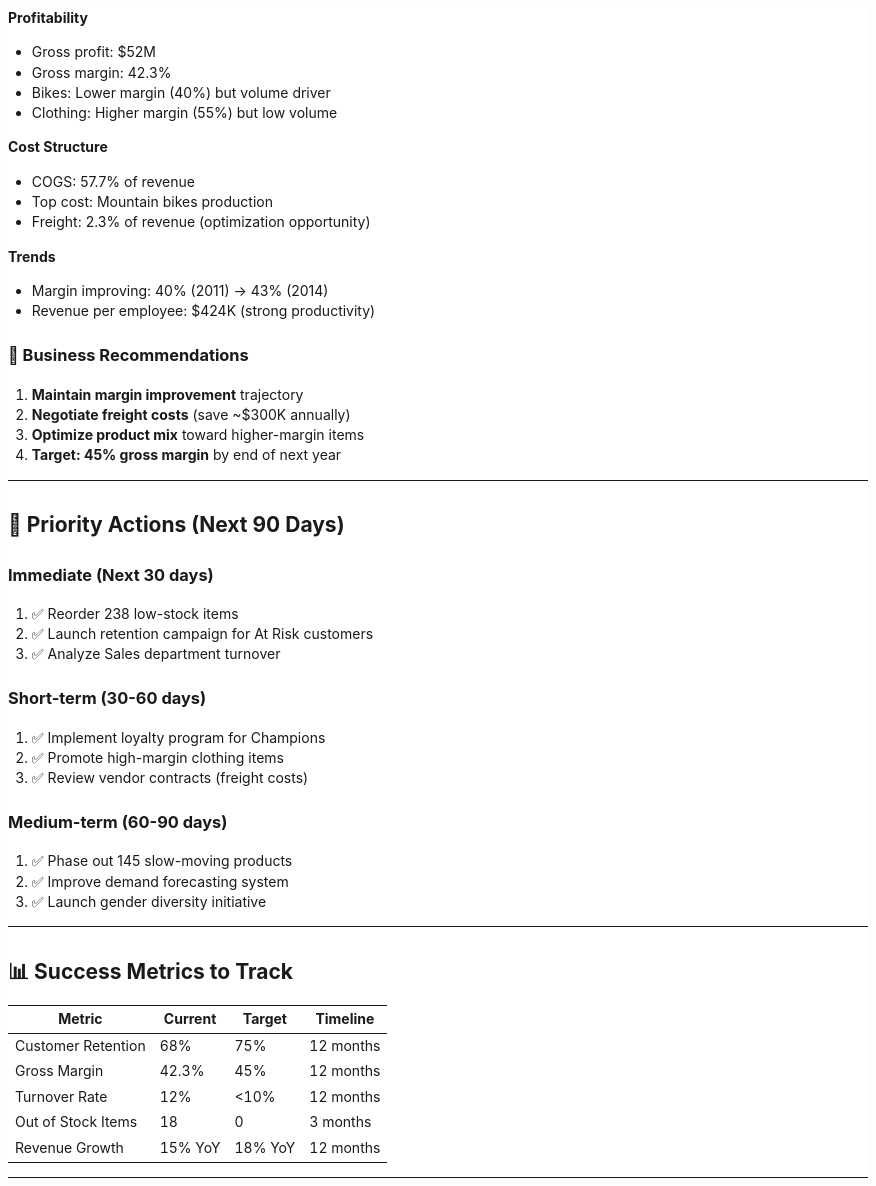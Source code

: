 **Profitability**

- Gross profit: $52M
- Gross margin: 42.3%
- Bikes: Lower margin (40%) but volume driver
- Clothing: Higher margin (55%) but low volume

**Cost Structure**

- COGS: 57.7% of revenue
- Top cost: Mountain bikes production
- Freight: 2.3% of revenue (optimization opportunity)

**Trends**

- Margin improving: 40% (2011) → 43% (2014)
- Revenue per employee: $424K (strong productivity)

### 💼 Business Recommendations

1. **Maintain margin improvement** trajectory
2. **Negotiate freight costs** (save ~$300K annually)
3. **Optimize product mix** toward higher-margin items
4. **Target: 45% gross margin** by end of next year

---

## 🎯 Priority Actions (Next 90 Days)

### Immediate (Next 30 days)

1. ✅ Reorder 238 low-stock items
2. ✅ Launch retention campaign for At Risk customers
3. ✅ Analyze Sales department turnover

### Short-term (30-60 days)

1. ✅ Implement loyalty program for Champions
2. ✅ Promote high-margin clothing items
3. ✅ Review vendor contracts (freight costs)

### Medium-term (60-90 days)

1. ✅ Phase out 145 slow-moving products
2. ✅ Improve demand forecasting system
3. ✅ Launch gender diversity initiative

---

## 📊 Success Metrics to Track

| Metric             | Current | Target  | Timeline  |
| ------------------ | ------- | ------- | --------- |
| Customer Retention | 68%     | 75%     | 12 months |
| Gross Margin       | 42.3%   | 45%     | 12 months |
| Turnover Rate      | 12%     | <10%    | 12 months |
| Out of Stock Items | 18      | 0       | 3 months  |
| Revenue Growth     | 15% YoY | 18% YoY | 12 months |

---